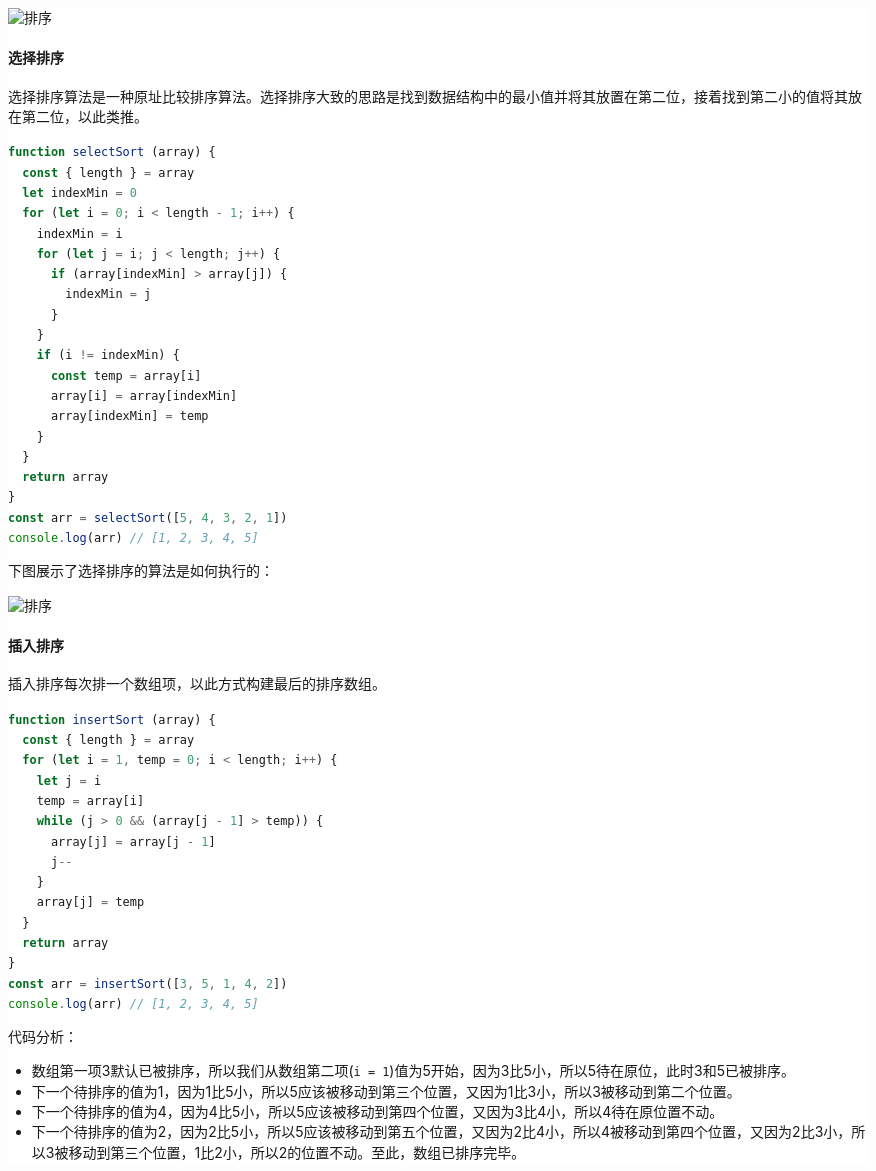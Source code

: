 ![排序](../../images/books/tree9.png)

#### 选择排序
选择排序算法是一种原址比较排序算法。选择排序大致的思路是找到数据结构中的最小值并将其放置在第二位，接着找到第二小的值将其放在第二位，以此类推。
```js
function selectSort (array) {
  const { length } = array
  let indexMin = 0
  for (let i = 0; i < length - 1; i++) {
    indexMin = i
    for (let j = i; j < length; j++) {
      if (array[indexMin] > array[j]) {
        indexMin = j
      }
    }
    if (i != indexMin) {
      const temp = array[i]
      array[i] = array[indexMin]
      array[indexMin] = temp
    }
  }
  return array
}
const arr = selectSort([5, 4, 3, 2, 1])
console.log(arr) // [1, 2, 3, 4, 5]
```
下图展示了选择排序的算法是如何执行的：

![排序](../../images/books/tree10.png)

#### 插入排序
插入排序每次排一个数组项，以此方式构建最后的排序数组。

```js
function insertSort (array) {
  const { length } = array
  for (let i = 1, temp = 0; i < length; i++) {
    let j = i
    temp = array[i]
    while (j > 0 && (array[j - 1] > temp)) {
      array[j] = array[j - 1]
      j--
    }
    array[j] = temp
  }
  return array
}
const arr = insertSort([3, 5, 1, 4, 2])
console.log(arr) // [1, 2, 3, 4, 5]
```
代码分析：
* 数组第一项3默认已被排序，所以我们从数组第二项(`i = 1`)值为5开始，因为3比5小，所以5待在原位，此时3和5已被排序。
* 下一个待排序的值为1，因为1比5小，所以5应该被移动到第三个位置，又因为1比3小，所以3被移动到第二个位置。
* 下一个待排序的值为4，因为4比5小，所以5应该被移动到第四个位置，又因为3比4小，所以4待在原位置不动。
* 下一个待排序的值为2，因为2比5小，所以5应该被移动到第五个位置，又因为2比4小，所以4被移动到第四个位置，又因为2比3小，所以3被移动到第三个位置，1比2小，所以2的位置不动。至此，数组已排序完毕。
